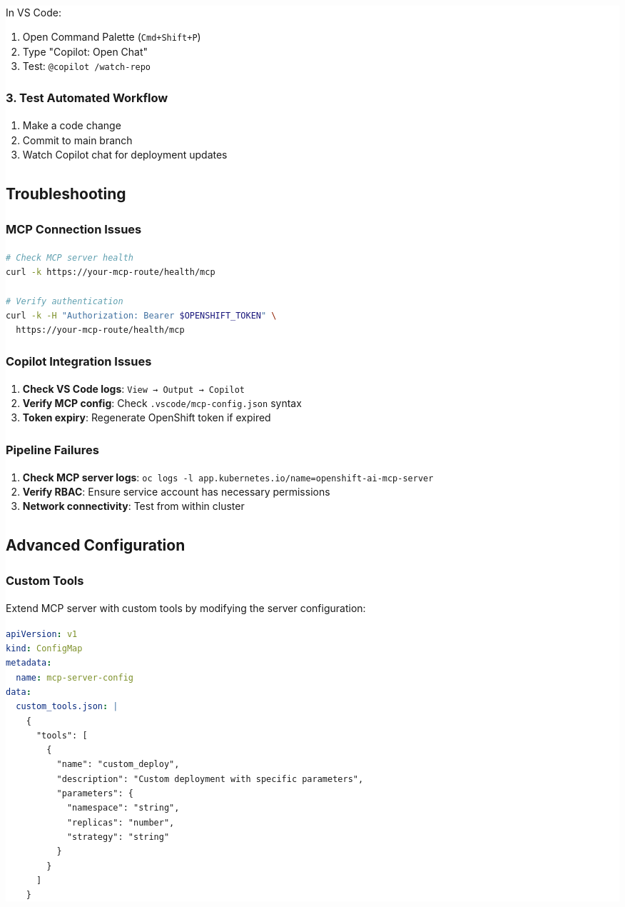 In VS Code:
1. Open Command Palette (`Cmd+Shift+P`)
2. Type "Copilot: Open Chat"
3. Test: `@copilot /watch-repo`

### 3. Test Automated Workflow

1. Make a code change
2. Commit to main branch
3. Watch Copilot chat for deployment updates

## Troubleshooting

### MCP Connection Issues

```bash
# Check MCP server health
curl -k https://your-mcp-route/health/mcp

# Verify authentication
curl -k -H "Authorization: Bearer $OPENSHIFT_TOKEN" \
  https://your-mcp-route/health/mcp
```

### Copilot Integration Issues

1. **Check VS Code logs**: `View → Output → Copilot`
2. **Verify MCP config**: Check `.vscode/mcp-config.json` syntax
3. **Token expiry**: Regenerate OpenShift token if expired

### Pipeline Failures

1. **Check MCP server logs**: `oc logs -l app.kubernetes.io/name=openshift-ai-mcp-server`
2. **Verify RBAC**: Ensure service account has necessary permissions
3. **Network connectivity**: Test from within cluster

## Advanced Configuration

### Custom Tools

Extend MCP server with custom tools by modifying the server configuration:
```yaml
apiVersion: v1
kind: ConfigMap
metadata:
  name: mcp-server-config
data:
  custom_tools.json: |
    {
      "tools": [
        {
          "name": "custom_deploy",
          "description": "Custom deployment with specific parameters",
          "parameters": {
            "namespace": "string",
            "replicas": "number",
            "strategy": "string"
          }
        }
      ]
    }
```
